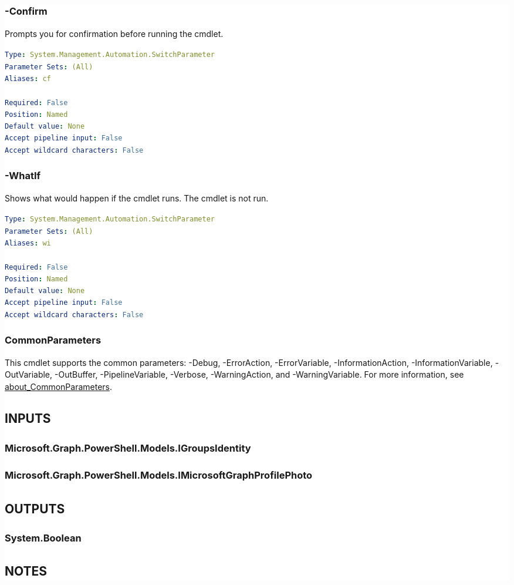 ### -Confirm
Prompts you for confirmation before running the cmdlet.

```yaml
Type: System.Management.Automation.SwitchParameter
Parameter Sets: (All)
Aliases: cf

Required: False
Position: Named
Default value: None
Accept pipeline input: False
Accept wildcard characters: False
```

### -WhatIf
Shows what would happen if the cmdlet runs.
The cmdlet is not run.

```yaml
Type: System.Management.Automation.SwitchParameter
Parameter Sets: (All)
Aliases: wi

Required: False
Position: Named
Default value: None
Accept pipeline input: False
Accept wildcard characters: False
```

### CommonParameters
This cmdlet supports the common parameters: -Debug, -ErrorAction, -ErrorVariable, -InformationAction, -InformationVariable, -OutVariable, -OutBuffer, -PipelineVariable, -Verbose, -WarningAction, and -WarningVariable. For more information, see [about_CommonParameters](http://go.microsoft.com/fwlink/?LinkID=113216).

## INPUTS

### Microsoft.Graph.PowerShell.Models.IGroupsIdentity

### Microsoft.Graph.PowerShell.Models.IMicrosoftGraphProfilePhoto

## OUTPUTS

### System.Boolean

## NOTES
